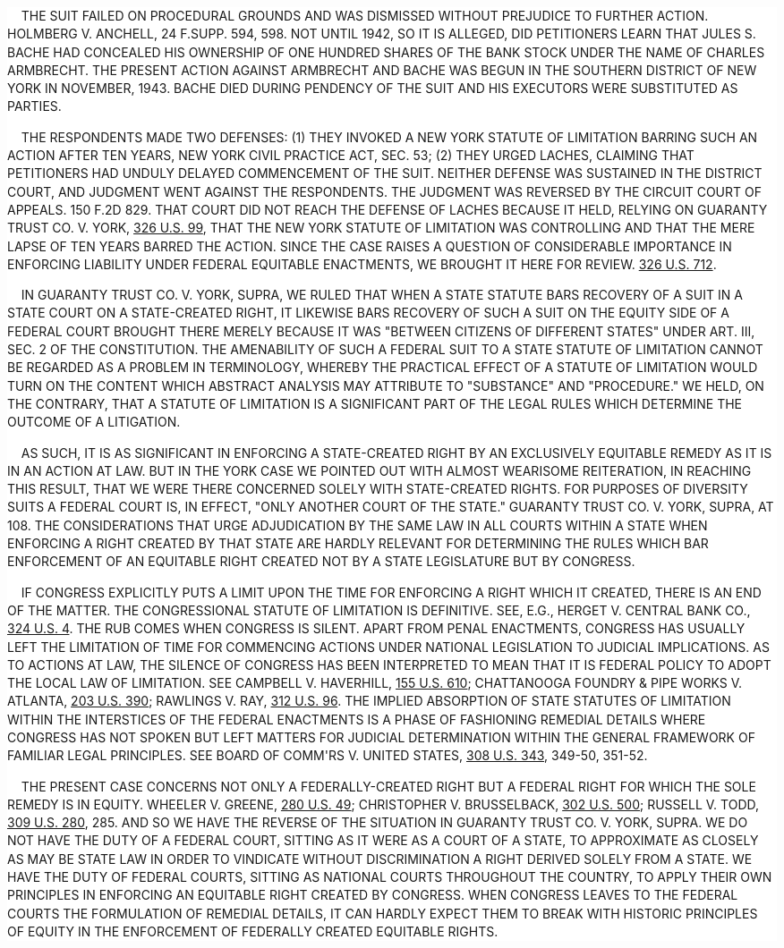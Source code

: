     THE SUIT FAILED ON PROCEDURAL GROUNDS AND WAS DISMISSED WITHOUT PREJUDICE TO FURTHER ACTION.  HOLMBERG V. ANCHELL, 24 F.SUPP.  594, 598.  NOT UNTIL 1942, SO IT IS ALLEGED, DID PETITIONERS LEARN THAT JULES S. BACHE HAD CONCEALED HIS OWNERSHIP OF ONE HUNDRED SHARES OF THE BANK STOCK UNDER THE NAME OF CHARLES ARMBRECHT.  THE PRESENT ACTION AGAINST ARMBRECHT AND BACHE WAS BEGUN IN THE SOUTHERN DISTRICT OF NEW YORK IN NOVEMBER, 1943.  BACHE DIED DURING PENDENCY OF THE SUIT AND HIS EXECUTORS WERE SUBSTITUTED AS PARTIES.

    THE RESPONDENTS MADE TWO DEFENSES:  (1) THEY INVOKED A NEW YORK STATUTE OF LIMITATION BARRING SUCH AN ACTION AFTER TEN YEARS, NEW YORK CIVIL PRACTICE ACT, SEC. 53; (2) THEY URGED LACHES, CLAIMING THAT PETITIONERS HAD UNDULY DELAYED COMMENCEMENT OF THE SUIT.  NEITHER DEFENSE WAS SUSTAINED IN THE DISTRICT COURT, AND JUDGMENT WENT AGAINST THE RESPONDENTS.  THE JUDGMENT WAS REVERSED BY THE CIRCUIT COURT OF APPEALS.  150 F.2D 829.  THAT COURT DID NOT REACH THE DEFENSE OF LACHES BECAUSE IT HELD, RELYING ON GUARANTY TRUST CO. V. YORK, [326 U.S. 99][/us/courts/scotus/usReporter/326/99], THAT THE NEW YORK STATUTE OF LIMITATION WAS CONTROLLING AND THAT THE MERE LAPSE OF TEN YEARS BARRED THE ACTION.  SINCE THE CASE RAISES A QUESTION OF CONSIDERABLE IMPORTANCE IN ENFORCING LIABILITY UNDER FEDERAL EQUITABLE ENACTMENTS, WE BROUGHT IT HERE FOR REVIEW.  [326 U.S. 712][/us/courts/scotus/usReporter/326/712].

    IN GUARANTY TRUST CO. V. YORK, SUPRA, WE RULED THAT WHEN A STATE STATUTE BARS RECOVERY OF A SUIT IN A STATE COURT ON A STATE-CREATED RIGHT, IT LIKEWISE BARS RECOVERY OF SUCH A SUIT ON THE EQUITY SIDE OF A FEDERAL COURT BROUGHT THERE MERELY BECAUSE IT WAS "BETWEEN CITIZENS OF DIFFERENT STATES" UNDER ART. III, SEC. 2 OF THE CONSTITUTION.  THE AMENABILITY OF SUCH A FEDERAL SUIT TO A STATE STATUTE OF LIMITATION CANNOT BE REGARDED AS A PROBLEM IN TERMINOLOGY, WHEREBY THE PRACTICAL EFFECT OF A STATUTE OF LIMITATION WOULD TURN ON THE CONTENT WHICH ABSTRACT ANALYSIS MAY ATTRIBUTE TO "SUBSTANCE" AND "PROCEDURE."  WE HELD, ON THE CONTRARY, THAT A STATUTE OF LIMITATION IS A SIGNIFICANT PART OF THE LEGAL RULES WHICH DETERMINE THE OUTCOME OF A LITIGATION.

    AS SUCH, IT IS AS SIGNIFICANT IN ENFORCING A STATE-CREATED RIGHT BY AN EXCLUSIVELY EQUITABLE REMEDY AS IT IS IN AN ACTION AT LAW.  BUT IN THE YORK CASE WE POINTED OUT WITH ALMOST WEARISOME REITERATION, IN REACHING THIS RESULT, THAT WE WERE THERE CONCERNED SOLELY WITH STATE-CREATED RIGHTS.  FOR PURPOSES OF DIVERSITY SUITS A FEDERAL COURT IS, IN EFFECT, "ONLY ANOTHER COURT OF THE STATE."  GUARANTY TRUST CO. V. YORK, SUPRA, AT 108.  THE CONSIDERATIONS THAT URGE ADJUDICATION BY THE SAME LAW IN ALL COURTS WITHIN A STATE WHEN ENFORCING A RIGHT CREATED BY THAT STATE ARE HARDLY RELEVANT FOR DETERMINING THE RULES WHICH BAR ENFORCEMENT OF AN EQUITABLE RIGHT CREATED NOT BY A STATE LEGISLATURE BUT BY CONGRESS.

    IF CONGRESS EXPLICITLY PUTS A LIMIT UPON THE TIME FOR ENFORCING A RIGHT WHICH IT CREATED, THERE IS AN END OF THE MATTER.  THE CONGRESSIONAL STATUTE OF LIMITATION IS DEFINITIVE.  SEE, E.G., HERGET V. CENTRAL BANK CO., [324 U.S. 4][/us/courts/scotus/usReporter/324/4].  THE RUB COMES WHEN CONGRESS IS SILENT.  APART FROM PENAL ENACTMENTS, CONGRESS HAS USUALLY LEFT THE LIMITATION OF TIME FOR COMMENCING ACTIONS UNDER NATIONAL LEGISLATION TO JUDICIAL IMPLICATIONS.  AS TO ACTIONS AT LAW, THE SILENCE OF CONGRESS HAS BEEN INTERPRETED TO MEAN THAT IT IS FEDERAL POLICY TO ADOPT THE LOCAL LAW OF LIMITATION.  SEE CAMPBELL V. HAVERHILL, [155 U.S. 610][/us/courts/scotus/usReporter/155/610]; CHATTANOOGA FOUNDRY & PIPE WORKS V. ATLANTA, [203 U.S. 390][/us/courts/scotus/usReporter/203/390]; RAWLINGS V. RAY, [312 U.S. 96][/us/courts/scotus/usReporter/312/96].  THE IMPLIED ABSORPTION OF STATE STATUTES OF LIMITATION WITHIN THE INTERSTICES OF THE FEDERAL ENACTMENTS IS A PHASE OF FASHIONING REMEDIAL DETAILS WHERE CONGRESS HAS NOT SPOKEN BUT LEFT MATTERS FOR JUDICIAL DETERMINATION WITHIN THE GENERAL FRAMEWORK OF FAMILIAR LEGAL PRINCIPLES.  SEE BOARD OF COMM'RS V. UNITED STATES, [308 U.S. 343][/us/courts/scotus/usReporter/308/343], 349-50, 351-52.

    THE PRESENT CASE CONCERNS NOT ONLY A FEDERALLY-CREATED RIGHT BUT A FEDERAL RIGHT FOR WHICH THE SOLE REMEDY IS IN EQUITY.  WHEELER V. GREENE, [280 U.S. 49][/us/courts/scotus/usReporter/280/49]; CHRISTOPHER V. BRUSSELBACK, [302 U.S. 500][/us/courts/scotus/usReporter/302/500]; RUSSELL V. TODD, [309 U.S. 280][/us/courts/scotus/usReporter/309/280], 285.  AND SO WE HAVE THE REVERSE OF THE SITUATION IN GUARANTY TRUST CO. V. YORK, SUPRA.  WE DO NOT HAVE THE DUTY OF A FEDERAL COURT, SITTING AS IT WERE AS A COURT OF A STATE, TO APPROXIMATE AS CLOSELY AS MAY BE STATE LAW IN ORDER TO VINDICATE WITHOUT DISCRIMINATION A RIGHT DERIVED SOLELY FROM A STATE.  WE HAVE THE DUTY OF FEDERAL COURTS, SITTING AS NATIONAL COURTS THROUGHOUT THE COUNTRY, TO APPLY THEIR OWN PRINCIPLES IN ENFORCING AN EQUITABLE RIGHT CREATED BY CONGRESS.  WHEN CONGRESS LEAVES TO THE FEDERAL COURTS THE FORMULATION OF REMEDIAL DETAILS, IT CAN HARDLY EXPECT THEM TO BREAK WITH HISTORIC PRINCIPLES OF EQUITY IN THE ENFORCEMENT OF FEDERALLY CREATED EQUITABLE RIGHTS.


[/us/courts/scotus/usReporter/327/392]: https://publicdocs.github.io/go/links?ns=uslm-x&ref=%2Fus%2Fcourts%2Fscotus%2FusReporter%2F327%2F392
[/us/courts/scotus/usReporter/326/99]: https://publicdocs.github.io/go/links?ns=uslm-x&ref=%2Fus%2Fcourts%2Fscotus%2FusReporter%2F326%2F99
[/us/courts/scotus/usReporter/326/712]: https://publicdocs.github.io/go/links?ns=uslm-x&ref=%2Fus%2Fcourts%2Fscotus%2FusReporter%2F326%2F712
[/us/stat/39/360]: https://publicdocs.github.io/go/links?ns=uslm&ref=%2Fus%2Fstat%2F39%2F360
[/us/usc/t12/s812]: https://publicdocs.github.io/go/links?ns=uslm&ref=%2Fus%2Fusc%2Ft12%2Fs812
[/us/courts/scotus/usReporter/326/99]: https://publicdocs.github.io/go/links?ns=uslm-x&ref=%2Fus%2Fcourts%2Fscotus%2FusReporter%2F326%2F99
[/us/courts/scotus/usReporter/326/712]: https://publicdocs.github.io/go/links?ns=uslm-x&ref=%2Fus%2Fcourts%2Fscotus%2FusReporter%2F326%2F712
[/us/courts/scotus/usReporter/324/4]: https://publicdocs.github.io/go/links?ns=uslm-x&ref=%2Fus%2Fcourts%2Fscotus%2FusReporter%2F324%2F4
[/us/courts/scotus/usReporter/155/610]: https://publicdocs.github.io/go/links?ns=uslm-x&ref=%2Fus%2Fcourts%2Fscotus%2FusReporter%2F155%2F610
[/us/courts/scotus/usReporter/203/390]: https://publicdocs.github.io/go/links?ns=uslm-x&ref=%2Fus%2Fcourts%2Fscotus%2FusReporter%2F203%2F390
[/us/courts/scotus/usReporter/312/96]: https://publicdocs.github.io/go/links?ns=uslm-x&ref=%2Fus%2Fcourts%2Fscotus%2FusReporter%2F312%2F96
[/us/courts/scotus/usReporter/308/343]: https://publicdocs.github.io/go/links?ns=uslm-x&ref=%2Fus%2Fcourts%2Fscotus%2FusReporter%2F308%2F343
[/us/courts/scotus/usReporter/280/49]: https://publicdocs.github.io/go/links?ns=uslm-x&ref=%2Fus%2Fcourts%2Fscotus%2FusReporter%2F280%2F49
[/us/courts/scotus/usReporter/302/500]: https://publicdocs.github.io/go/links?ns=uslm-x&ref=%2Fus%2Fcourts%2Fscotus%2FusReporter%2F302%2F500
[/us/courts/scotus/usReporter/309/280]: https://publicdocs.github.io/go/links?ns=uslm-x&ref=%2Fus%2Fcourts%2Fscotus%2FusReporter%2F309%2F280
[/us/courts/scotus/usReporter/250/321]: https://publicdocs.github.io/go/links?ns=uslm-x&ref=%2Fus%2Fcourts%2Fscotus%2FusReporter%2F250%2F321
[/us/courts/scotus/usReporter/155/448]: https://publicdocs.github.io/go/links?ns=uslm-x&ref=%2Fus%2Fcourts%2Fscotus%2FusReporter%2F155%2F448
[/us/courts/scotus/usReporter/145/368]: https://publicdocs.github.io/go/links?ns=uslm-x&ref=%2Fus%2Fcourts%2Fscotus%2FusReporter%2F145%2F368
[/us/courts/scotus/usReporter/250/483]: https://publicdocs.github.io/go/links?ns=uslm-x&ref=%2Fus%2Fcourts%2Fscotus%2FusReporter%2F250%2F483
[/us/courts/scotus/usReporter/247/435]: https://publicdocs.github.io/go/links?ns=uslm-x&ref=%2Fus%2Fcourts%2Fscotus%2FusReporter%2F247%2F435
[/us/courts/scotus/usReporter/255/323]: https://publicdocs.github.io/go/links?ns=uslm-x&ref=%2Fus%2Fcourts%2Fscotus%2FusReporter%2F255%2F323
[/us/courts/scotus/usReporter/146/88]: https://publicdocs.github.io/go/links?ns=uslm-x&ref=%2Fus%2Fcourts%2Fscotus%2FusReporter%2F146%2F88
[/us/courts/scotus/usReporter/326/99]: https://publicdocs.github.io/go/links?ns=uslm-x&ref=%2Fus%2Fcourts%2Fscotus%2FusReporter%2F326%2F99
